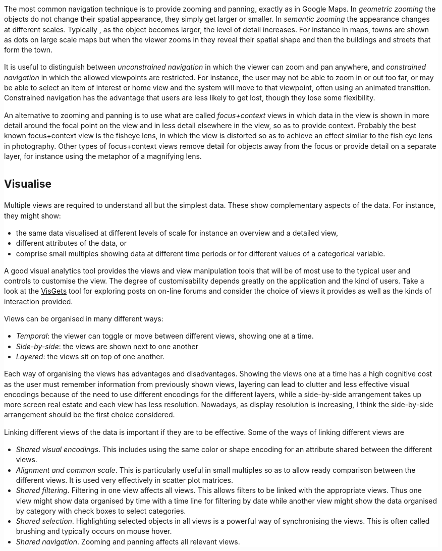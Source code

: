 The most common navigation technique is to provide zooming and panning, exactly as in Google Maps. In _geometric zooming_ the objects do not change their spatial appearance, they simply get larger or smaller. In _semantic zooming_ the appearance changes at different scales. Typically , as the object becomes larger, the level of detail increases. For instance in maps, towns are shown as dots on large scale maps but when the viewer zooms in they reveal their spatial shape and then the buildings and streets that form the town.

It is useful to distinguish between _unconstrained navigation_ in which the viewer can zoom and pan anywhere, and _constrained navigation_ in which the allowed viewpoints are restricted. For instance, the user may not be able to zoom in or out too far, or may be able to select an item of interest or home view and the system will move to that viewpoint, often using an animated transition. Constrained navigation has the advantage that users are less likely to get lost, though they lose some flexibility.

An alternative to zooming and panning is to use what are called _focus+context_ views in which data in the view is shown in more detail around the focal point on the view and in less detail elsewhere in the view, so as to provide context. Probably the best known focus+context view is the fisheye lens, in which the view is distorted so as to achieve an effect similar to the fish eye lens in photography. Other types of focus+context views remove detail for objects away from the focus or provide detail on a separate layer, for instance using the metaphor of a magnifying lens.

## Visualise

Multiple views are required to understand all but the simplest data. These show complementary aspects of the data. For instance, they might show:

* the same data visualised at different levels of scale for instance an overview and a detailed view,
* different attributes of the data, or
* comprise small multiples showing data at different time periods or for different values of a categorical variable.

A good visual analytics tool provides the views and view manipulation tools that will be of most use to the typical user and controls to customise the view. The degree of customisability depends greatly on the application and the kind of users. Take a look at the [VisGets](https://mariandoerk.de/visgets/video.mp4) tool for exploring posts on on-line forums and consider the choice of views it provides as well as the kinds of interaction provided.

Views can be organised in many different ways:

* *Temporal*:  the viewer can toggle or move between different views, showing one at a time.
* *Side-by-side*: the views are shown next to one another
* *Layered*: the views sit on top of one another.

Each way of organising the views has advantages and disadvantages. Showing the views one at a time has a high cognitive cost as the user must remember information from previously shown views, layering can lead to clutter and less effective visual encodings because of the need to use different encodings for the different layers, while a side-by-side arrangement takes up more screen real estate and each view has less resolution. Nowadays, as display resolution is increasing, I think the side-by-side arrangement should be the first choice considered.

Linking different views of the data is important if they are to be effective. Some of the ways of linking different views are

* *Shared visual encodings*. This includes using the same color or shape encoding for an attribute shared between the different views.
* *Alignment and common scale*. This is particularly useful in small multiples so as to allow ready comparison between the different views. It is used very effectively in scatter plot matrices.
* *Shared filtering*. Filtering in one view affects all views. This allows filters to be linked with the appropriate views. Thus one view might show data organised by time with a time line for filtering by date while another view might show the data organised by category with check boxes to select categories.
* *Shared selection*. Highlighting selected objects in all views is a powerful way of synchronising the views. This is often called brushing and typically occurs on mouse hover.
* *Shared navigation*. Zooming and panning affects all relevant views.
